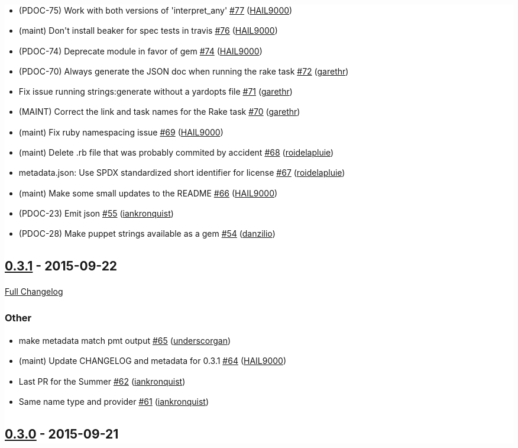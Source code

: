 - (PDOC-75) Work with both versions of 'interpret_any' [#77](https://github.com/puppetlabs/puppet-strings/pull/77) ([HAIL9000](https://github.com/HAIL9000))

- (maint) Don't install beaker for spec tests in travis [#76](https://github.com/puppetlabs/puppet-strings/pull/76) ([HAIL9000](https://github.com/HAIL9000))

- (PDOC-74) Deprecate module in favor of gem [#74](https://github.com/puppetlabs/puppet-strings/pull/74) ([HAIL9000](https://github.com/HAIL9000))

- (PDOC-70) Always generate the JSON doc when running the rake task [#72](https://github.com/puppetlabs/puppet-strings/pull/72) ([garethr](https://github.com/garethr))

- Fix issue running strings:generate without a yardopts file [#71](https://github.com/puppetlabs/puppet-strings/pull/71) ([garethr](https://github.com/garethr))

- (MAINT) Correct the link and task names for the Rake task [#70](https://github.com/puppetlabs/puppet-strings/pull/70) ([garethr](https://github.com/garethr))

- (maint) Fix ruby namespacing issue [#69](https://github.com/puppetlabs/puppet-strings/pull/69) ([HAIL9000](https://github.com/HAIL9000))

- (maint) Delete .rb file that was probably commited by accident [#68](https://github.com/puppetlabs/puppet-strings/pull/68) ([roidelapluie](https://github.com/roidelapluie))

- metadata.json: Use SPDX standardized short identifier for license [#67](https://github.com/puppetlabs/puppet-strings/pull/67) ([roidelapluie](https://github.com/roidelapluie))

- (maint) Make some small updates to the README [#66](https://github.com/puppetlabs/puppet-strings/pull/66) ([HAIL9000](https://github.com/HAIL9000))

- (PDOC-23) Emit json [#55](https://github.com/puppetlabs/puppet-strings/pull/55) ([iankronquist](https://github.com/iankronquist))

- (PDOC-28) Make puppet strings available as a gem [#54](https://github.com/puppetlabs/puppet-strings/pull/54) ([danzilio](https://github.com/danzilio))

## [0.3.1](https://github.com/puppetlabs/puppet-strings/tree/0.3.1) - 2015-09-22

[Full Changelog](https://github.com/puppetlabs/puppet-strings/compare/0.3.0...0.3.1)

### Other

- make metadata match pmt output [#65](https://github.com/puppetlabs/puppet-strings/pull/65) ([underscorgan](https://github.com/underscorgan))

- (maint) Update CHANGELOG and metadata for 0.3.1 [#64](https://github.com/puppetlabs/puppet-strings/pull/64) ([HAIL9000](https://github.com/HAIL9000))

- Last PR for the Summer [#62](https://github.com/puppetlabs/puppet-strings/pull/62) ([iankronquist](https://github.com/iankronquist))

- Same name type and provider [#61](https://github.com/puppetlabs/puppet-strings/pull/61) ([iankronquist](https://github.com/iankronquist))

## [0.3.0](https://github.com/puppetlabs/puppet-strings/tree/0.3.0) - 2015-09-21
